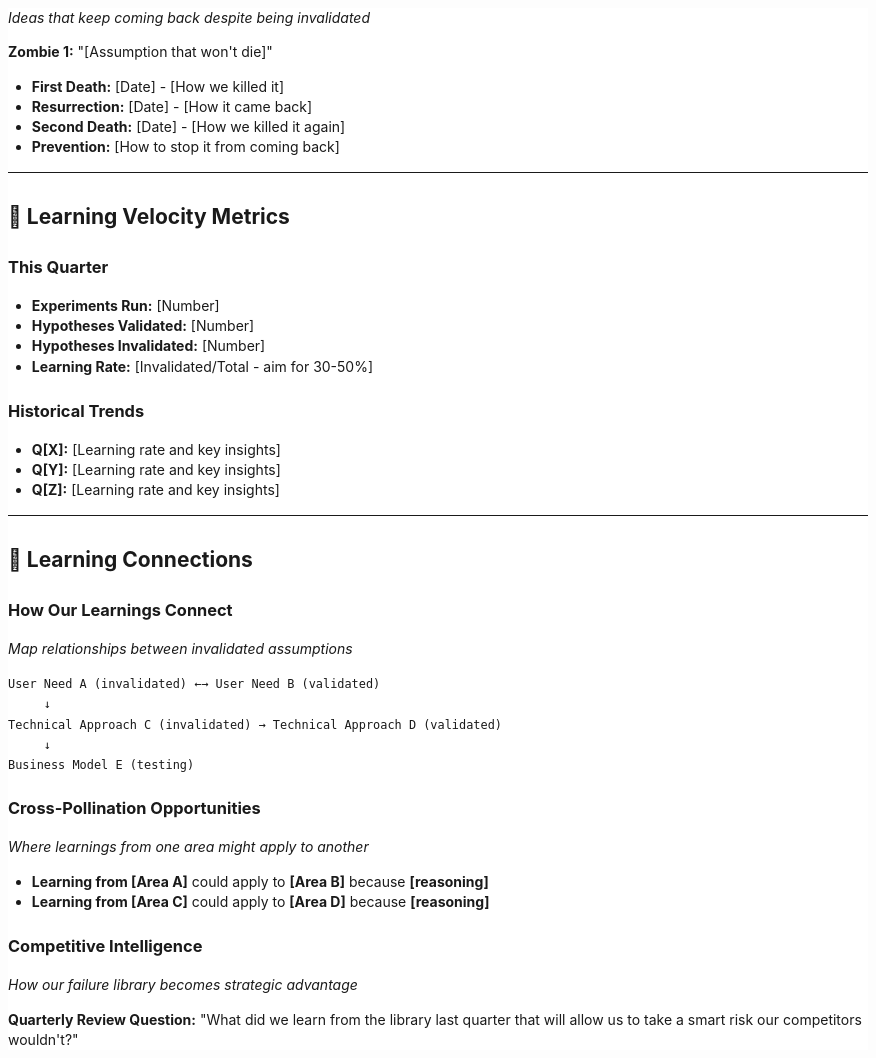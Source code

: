 *Ideas that keep coming back despite being invalidated*

**Zombie 1:** "[Assumption that won't die]"  

- **First Death:** [Date] - [How we killed it]
- **Resurrection:** [Date] - [How it came back]  
- **Second Death:** [Date] - [How we killed it again]
- **Prevention:** [How to stop it from coming back]

---

## 🎯 Learning Velocity Metrics

### This Quarter

- **Experiments Run:** [Number]
- **Hypotheses Validated:** [Number]  
- **Hypotheses Invalidated:** [Number]
- **Learning Rate:** [Invalidated/Total - aim for 30-50%]

### Historical Trends

- **Q[X]:** [Learning rate and key insights]
- **Q[Y]:** [Learning rate and key insights]  
- **Q[Z]:** [Learning rate and key insights]

---

## 🔗 Learning Connections

### How Our Learnings Connect

*Map relationships between invalidated assumptions*

```
User Need A (invalidated) ←→ User Need B (validated)
     ↓
Technical Approach C (invalidated) → Technical Approach D (validated)
     ↓  
Business Model E (testing)
```

### Cross-Pollination Opportunities

*Where learnings from one area might apply to another*

- **Learning from [Area A]** could apply to **[Area B]** because **[reasoning]**
- **Learning from [Area C]** could apply to **[Area D]** because **[reasoning]**

### Competitive Intelligence

*How our failure library becomes strategic advantage*

**Quarterly Review Question:** "What did we learn from the library last quarter that will allow us to take a smart risk our competitors wouldn't?"
